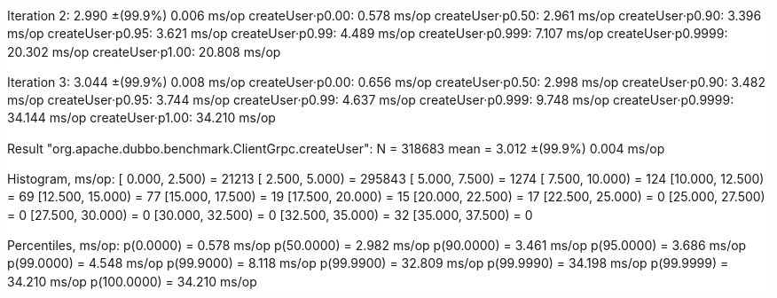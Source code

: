 Iteration   2: 2.990 ±(99.9%) 0.006 ms/op
                 createUser·p0.00:   0.578 ms/op
                 createUser·p0.50:   2.961 ms/op
                 createUser·p0.90:   3.396 ms/op
                 createUser·p0.95:   3.621 ms/op
                 createUser·p0.99:   4.489 ms/op
                 createUser·p0.999:  7.107 ms/op
                 createUser·p0.9999: 20.302 ms/op
                 createUser·p1.00:   20.808 ms/op

Iteration   3: 3.044 ±(99.9%) 0.008 ms/op
                 createUser·p0.00:   0.656 ms/op
                 createUser·p0.50:   2.998 ms/op
                 createUser·p0.90:   3.482 ms/op
                 createUser·p0.95:   3.744 ms/op
                 createUser·p0.99:   4.637 ms/op
                 createUser·p0.999:  9.748 ms/op
                 createUser·p0.9999: 34.144 ms/op
                 createUser·p1.00:   34.210 ms/op



Result "org.apache.dubbo.benchmark.ClientGrpc.createUser":
  N = 318683
  mean =      3.012 ±(99.9%) 0.004 ms/op

  Histogram, ms/op:
    [ 0.000,  2.500) = 21213 
    [ 2.500,  5.000) = 295843 
    [ 5.000,  7.500) = 1274 
    [ 7.500, 10.000) = 124 
    [10.000, 12.500) = 69 
    [12.500, 15.000) = 77 
    [15.000, 17.500) = 19 
    [17.500, 20.000) = 15 
    [20.000, 22.500) = 17 
    [22.500, 25.000) = 0 
    [25.000, 27.500) = 0 
    [27.500, 30.000) = 0 
    [30.000, 32.500) = 0 
    [32.500, 35.000) = 32 
    [35.000, 37.500) = 0 

  Percentiles, ms/op:
      p(0.0000) =      0.578 ms/op
     p(50.0000) =      2.982 ms/op
     p(90.0000) =      3.461 ms/op
     p(95.0000) =      3.686 ms/op
     p(99.0000) =      4.548 ms/op
     p(99.9000) =      8.118 ms/op
     p(99.9900) =     32.809 ms/op
     p(99.9990) =     34.198 ms/op
     p(99.9999) =     34.210 ms/op
    p(100.0000) =     34.210 ms/op
